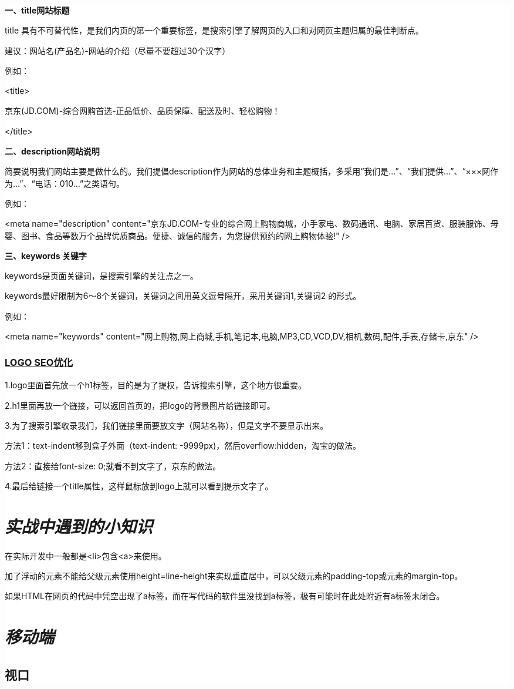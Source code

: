 **一、title网站标题**

title 具有不可替代性，是我们内页的第一个重要标签，是搜索引擎了解网页的入口和对网页主题归属的最佳判断点。

建议：网站名(产品名)-网站的介绍（尽量不要超过30个汉字）

例如：

\<title\>

京东(JD.COM)-综合网购首选-正品低价、品质保障、配送及时、轻松购物！

\</title\>

**二、description网站说明**

简要说明我们网站主要是做什么的。我们提倡description作为网站的总体业务和主题概括，多采用“我们是…”、“我们提供…”、“×××网作为…”、“电话：010…”之类语句。

例如：

\<meta name\="description" content\="京东JD.COM-专业的综合网上购物商城，小手家电、数码通讯、电脑、家居百货、服装服饰、母婴、图书、食品等数万个品牌优质商品。便捷、诚信的服务，为您提供预约的网上购物体验!" /\>

**三、keywords 关键字**

keywords是页面关键词，是搜索引擎的关注点之一。

keywords最好限制为6～8个关键词，关键词之间用英文逗号隔开，采用关键词1,关键词2 的形式。

例如：

\<meta name\="keywords" content\="网上购物,网上商城,手机,笔记本,电脑,MP3,CD,VCD,DV,相机,数码,配件,手表,存储卡,京东" /\>

### [LOGO SEO优化]()

1.logo里面首先放一个h1标签，目的是为了提权，告诉搜索引擎，这个地方很重要。

2.h1里面再放一个链接，可以返回首页的，把logo的背景图片给链接即可。

3.为了搜索引擎收录我们，我们链接里面要放文字（网站名称），但是文字不要显示出来。

方法1：text-indent移到盒子外面（text-indent: -9999px)，然后overflow:hidden，淘宝的做法。

方法2：直接给font-size: 0;就看不到文字了，京东的做法。

4.最后给链接一个title属性，这样鼠标放到logo上就可以看到提示文字了。

# ***实战中遇到的小知识***

在实际开发中一般都是\<li\>包含\<a\>来使用。

加了浮动的元素不能给父级元素使用height\=line-height来实现垂直居中，可以父级元素的padding-top或元素的margin-top。

如果HTML在网页的代码中凭空出现了a标签，而在写代码的软件里没找到a标签，极有可能时在此处附近有a标签未闭合。

# ***移动端***

## <span data-type="text" style="color: var(--b3-font-color6);">视口</span>
